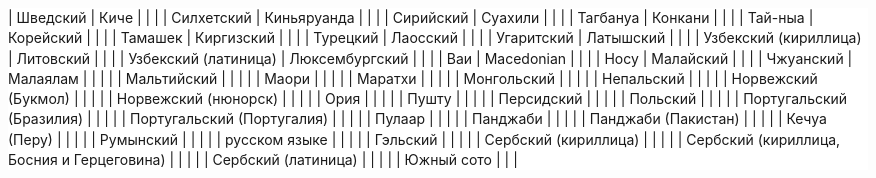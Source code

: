 | Шведский | Киче | | |
| Силхетский | Киньяруанда | | |
| Сирийский | Суахили | | |
| Тагбануа | Конкани | | |
| Тай-ныа | Корейский | | |
| Тамашек | Киргизский | | |
| Турецкий | Лаосский | | |
| Угаритский | Латышский | | |
| Узбекский (кириллица) | Литовский | | |
| Узбекский (латиница) | Люксембургский | | |
| Ваи | Macedonian | | |
| Носу | Малайский | | |
| Чжуанский | Малаялам | | |
| | Мальтийский | | |
| | Маори | | |
| | Маратхи | | |
| | Монгольский | | |
| | Непальский | | |
| | Норвежский (Букмол) | | |
| | Норвежский (нюнорск) | | |
| | Ория | | |
| | Пушту | | |
| | Персидский | | |
| | Польский | | |
| | Португальский (Бразилия) | | |
| | Португальский (Португалия) | | |
| | Пулаар | | |
| | Панджаби | | |
| | Панджаби (Пакистан) | | |
| | Кечуа (Перу) | | |
| | Румынский | | |
| | русском языке | | |
| | Гэльский | | |
| | Сербский (кириллица) | | |
| | Сербский (кириллица, Босния и Герцеговина) | | |
| | Сербский (латиница) | | |
| | Южный сото | | |